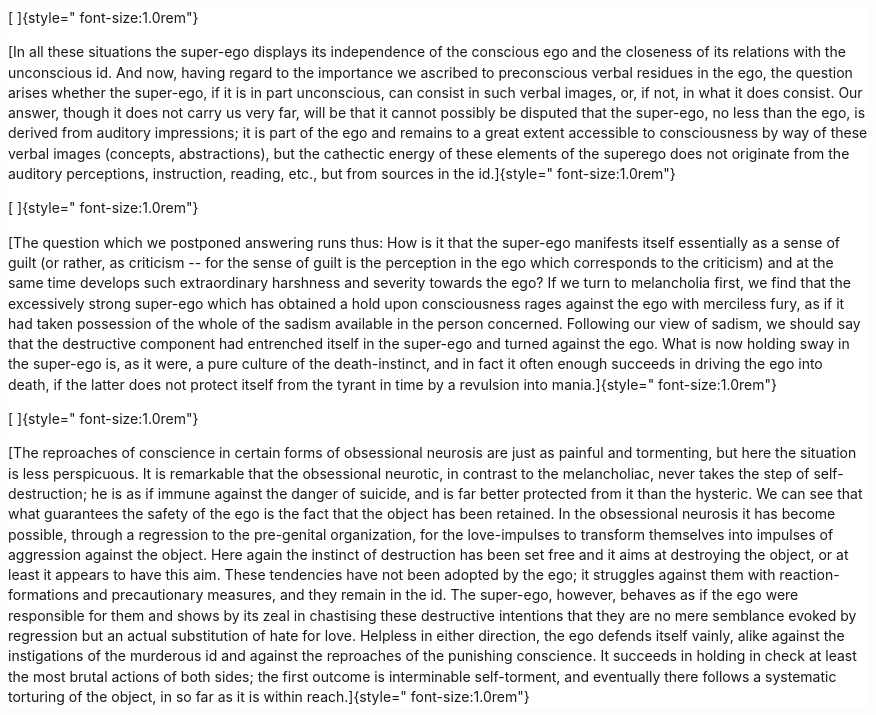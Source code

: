[ ]{style=" font-size:1.0rem"}

[In all these situations the super-ego displays its independence of the
conscious ego and the closeness of its relations with the unconscious
id. And now, having regard to the importance we ascribed to preconscious
verbal residues in the ego, the question arises whether the super-ego,
if it is in part unconscious, can consist in such verbal images, or, if
not, in what it does consist. Our answer, though it does not carry us
very far, will be that it cannot possibly be disputed that the
super-ego, no less than the ego, is derived from auditory impressions;
it is part of the ego and remains to a great extent accessible to
consciousness by way of these verbal images (concepts, abstractions),
but the cathectic energy of these elements of the superego does not
originate from the auditory perceptions, instruction, reading, etc., but
from sources in the id.]{style=" font-size:1.0rem"}

[ ]{style=" font-size:1.0rem"}

[The question which we postponed answering runs thus: How is it that the
super-ego manifests itself essentially as a sense of guilt (or rather,
as criticism \-- for the sense of guilt is the perception in the ego
which corresponds to the criticism) and at the same time develops such
extraordinary harshness and severity towards the ego? If we turn to
melancholia first, we find that the excessively strong super-ego which
has obtained a hold upon consciousness rages against the ego with
merciless fury, as if it had taken possession of the whole of the sadism
available in the person concerned. Following our view of sadism, we
should say that the destructive component had entrenched itself in the
super-ego and turned against the ego. What is now holding sway in the
super-ego is, as it were, a pure culture of the death-instinct, and in
fact it often enough succeeds in driving the ego into death, if the
latter does not protect itself from the tyrant in time by a revulsion
into mania.]{style=" font-size:1.0rem"}

[ ]{style=" font-size:1.0rem"}

[The reproaches of conscience in certain forms of obsessional neurosis
are just as painful and tormenting, but here the situation is less
perspicuous. It is remarkable that the obsessional neurotic, in contrast
to the melancholiac, never takes the step of self-destruction; he is as
if immune against the danger of suicide, and is far better protected
from it than the hysteric. We can see that what guarantees the safety of
the ego is the fact that the object has been retained. In the
obsessional neurosis it has become possible, through a regression to the
pre-genital organization, for the love-impulses to transform themselves
into impulses of aggression against the object. Here again the instinct
of destruction has been set free and it aims at destroying the object,
or at least it appears to have this aim. These tendencies have not been
adopted by the ego; it struggles against them with reaction-formations
and precautionary measures, and they remain in the id. The super-ego,
however, behaves as if the ego were responsible for them and shows by
its zeal in chastising these destructive intentions that they are no
mere semblance evoked by regression but an actual substitution of hate
for love. Helpless in either direction, the ego defends itself vainly,
alike against the instigations of the murderous id and against the
reproaches of the punishing conscience. It succeeds in holding in check
at least the most brutal actions of both sides; the first outcome is
interminable self-torment, and eventually there follows a systematic
torturing of the object, in so far as it is within
reach.]{style=" font-size:1.0rem"}
